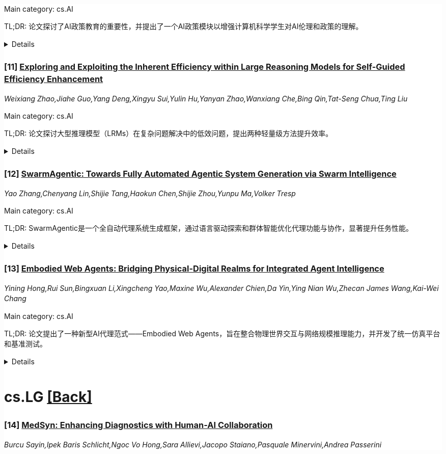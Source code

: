 Main category: cs.AI

TL;DR: 论文探讨了AI政策教育的重要性，并提出了一个AI政策模块以增强计算机科学学生对AI伦理和政策的理解。


<details><summary>Details</summary></details>


### [11] [Exploring and Exploiting the Inherent Efficiency within Large Reasoning Models for Self-Guided Efficiency Enhancement](https://arxiv.org/abs/2506.15647)
*Weixiang Zhao,Jiahe Guo,Yang Deng,Xingyu Sui,Yulin Hu,Yanyan Zhao,Wanxiang Che,Bing Qin,Tat-Seng Chua,Ting Liu*

Main category: cs.AI

TL;DR: 论文探讨大型推理模型（LRMs）在复杂问题解决中的低效问题，提出两种轻量级方法提升效率。


<details><summary>Details</summary></details>


### [12] [SwarmAgentic: Towards Fully Automated Agentic System Generation via Swarm Intelligence](https://arxiv.org/abs/2506.15672)
*Yao Zhang,Chenyang Lin,Shijie Tang,Haokun Chen,Shijie Zhou,Yunpu Ma,Volker Tresp*

Main category: cs.AI

TL;DR: SwarmAgentic是一个全自动代理系统生成框架，通过语言驱动探索和群体智能优化代理功能与协作，显著提升任务性能。


<details><summary>Details</summary></details>


### [13] [Embodied Web Agents: Bridging Physical-Digital Realms for Integrated Agent Intelligence](https://arxiv.org/abs/2506.15677)
*Yining Hong,Rui Sun,Bingxuan Li,Xingcheng Yao,Maxine Wu,Alexander Chien,Da Yin,Ying Nian Wu,Zhecan James Wang,Kai-Wei Chang*

Main category: cs.AI

TL;DR: 论文提出了一种新型AI代理范式——Embodied Web Agents，旨在整合物理世界交互与网络规模推理能力，并开发了统一仿真平台和基准测试。


<details><summary>Details</summary></details>


<div id='cs.LG'></div>

# cs.LG [[Back]](#toc)

### [14] [MedSyn: Enhancing Diagnostics with Human-AI Collaboration](https://arxiv.org/abs/2506.14774)
*Burcu Sayin,Ipek Baris Schlicht,Ngoc Vo Hong,Sara Allievi,Jacopo Staiano,Pasquale Minervini,Andrea Passerini*
